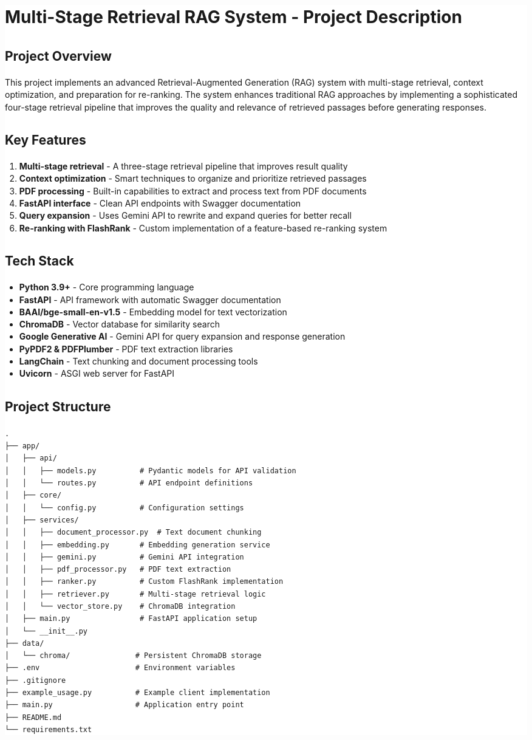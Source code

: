 # Multi-Stage Retrieval RAG System - Project Description

## Project Overview

This project implements an advanced Retrieval-Augmented Generation (RAG) system with multi-stage retrieval, context optimization, and preparation for re-ranking. The system enhances traditional RAG approaches by implementing a sophisticated four-stage retrieval pipeline that improves the quality and relevance of retrieved passages before generating responses.

## Key Features

1. **Multi-stage retrieval** - A three-stage retrieval pipeline that improves result quality
2. **Context optimization** - Smart techniques to organize and prioritize retrieved passages
3. **PDF processing** - Built-in capabilities to extract and process text from PDF documents
4. **FastAPI interface** - Clean API endpoints with Swagger documentation
5. **Query expansion** - Uses Gemini API to rewrite and expand queries for better recall
6. **Re-ranking with FlashRank** - Custom implementation of a feature-based re-ranking system

## Tech Stack

- **Python 3.9+** - Core programming language
- **FastAPI** - API framework with automatic Swagger documentation
- **BAAI/bge-small-en-v1.5** - Embedding model for text vectorization
- **ChromaDB** - Vector database for similarity search
- **Google Generative AI** - Gemini API for query expansion and response generation
- **PyPDF2 & PDFPlumber** - PDF text extraction libraries
- **LangChain** - Text chunking and document processing tools
- **Uvicorn** - ASGI web server for FastAPI

## Project Structure

```
.
├── app/
│   ├── api/
│   │   ├── models.py          # Pydantic models for API validation
│   │   └── routes.py          # API endpoint definitions
│   ├── core/
│   │   └── config.py          # Configuration settings
│   ├── services/
│   │   ├── document_processor.py  # Text document chunking
│   │   ├── embedding.py       # Embedding generation service
│   │   ├── gemini.py          # Gemini API integration
│   │   ├── pdf_processor.py   # PDF text extraction
│   │   ├── ranker.py          # Custom FlashRank implementation
│   │   ├── retriever.py       # Multi-stage retrieval logic
│   │   └── vector_store.py    # ChromaDB integration
│   ├── main.py                # FastAPI application setup
│   └── __init__.py
├── data/
│   └── chroma/               # Persistent ChromaDB storage
├── .env                      # Environment variables
├── .gitignore
├── example_usage.py          # Example client implementation
├── main.py                   # Application entry point
├── README.md
└── requirements.txt
```
